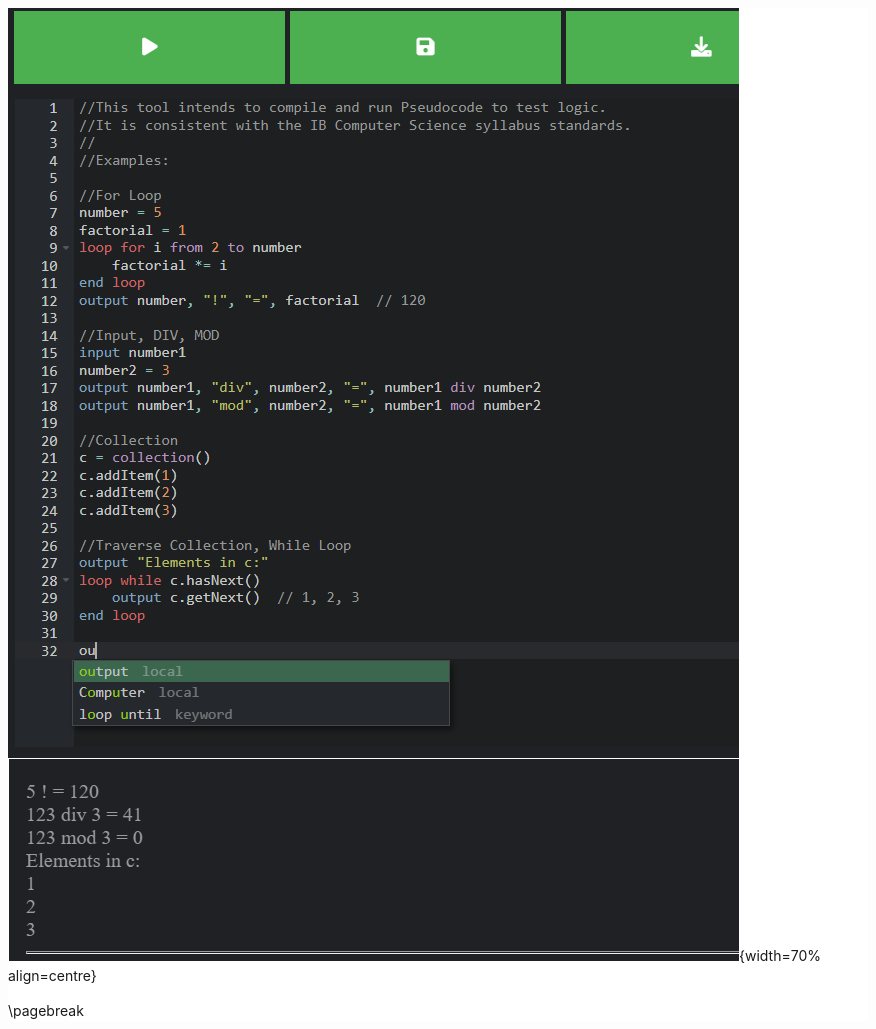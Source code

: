 ![(https://pseudocode.deepjain.com/)](assets/screenshot2.png){width=70% align=centre}

\pagebreak  
